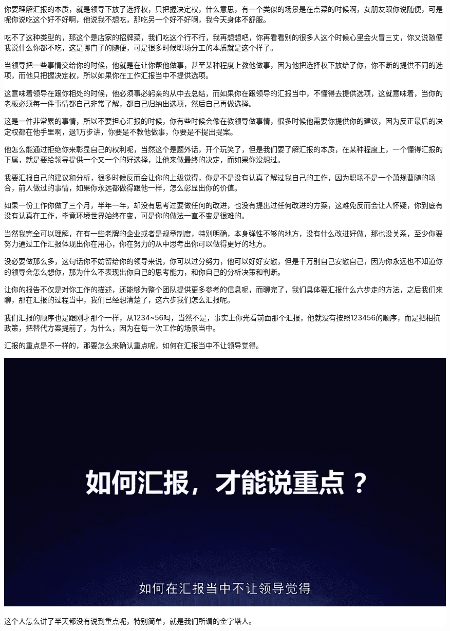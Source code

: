 你要理解汇报的本质，就是领导下放了选择权，只把握决定权，什么意思，有一个类似的场景是在点菜的时候啊，女朋友跟你说随便，可是呢你说吃这个好不好啊，他说我不想吃，那吃另一个好不好啊，我今天身体不舒服。

吃不了这种类型的，那这个是店家的招牌菜，我们吃这个行不行，我再想想吧，你再看看别的很多人这个时候心里会火冒三丈，你又说随便我说什么你都不吃，这是哪门子的随便，可是很多时候职场分工的本质就是这个样子。

当领导把一些事情交给你的时候，他就是在让你帮他做事，甚至某种程度上教他做事，因为他把选择权下放给了你，你不断的提供不同的选项，而他只把握决定权，所以如果你在工作汇报当中不提供选项。

这意味着领导在跟你相处的时候，他必须事必躬亲的从中去总结，而如果你在跟领导的汇报当中，不懂得去提供选项，这就意味着，当你的老板必须每一件事情都自己非常了解，都自己归纳出选项，然后自己再做选择。

这是一件非常累的事情，所以不要担心汇报的时候，你有些时候会像在教领导做事情，很多时候他需要你提供你的建议，因为反正最后的决定权都在他手里啊，退1万步讲，你要是不教他做事，你要是不提出提案。

他怎么能通过拒绝你来彰显自己的权利呢，当然这个是题外话，开个玩笑了，但是我们要了解汇报的本质，在某种程度上，一个懂得汇报的下属，就是要给领导提供一个又一个的好选择，让他来做最终的决定，而如果你没想过。

我要汇报自己的建议和分析，很多时候反而会让你的上级觉得，你是不是没有认真了解过我自己的工作，因为职场不是一个萧规曹随的场合，前人做过的事情，如果你永远都做得跟他一样，怎么彰显出你的价值。

如果一份工作你做了三个月，半年一年，却没有思考过要做任何的改进，也没有提出过任何改进的方案，这难免反而会让人怀疑，你到底有没有认真在工作，毕竟环境世界始终在变，可是你的做法一直不变是很难的。

当然我完全可以理解，在有一些老牌的企业或者是规章制度，特别明确，本身弹性不够的地方，没有什么改进好做，那也没关系，至少你要努力通过工作汇报体现出你在用心，你在努力的从中思考出你可以做得更好的地方。

没必要做那么多，这句话你不妨留给你的领导来说，你可以过分努力，他可以好好安慰，但是千万别自己安慰自己，因为你永远也不知道你的领导会怎么想你，那为什么不表现出你自己的思考能力，和你自己的分析决策和判断。

让你的报告不仅是对你工作的描述，还能够为整个团队提供更多参考的信息呢，而聊完了，我们具体要汇报什么六步走的方法，之后我们来聊，那在汇报的过程当中，我们已经想清楚了，这六步我们怎么汇报呢。

我们汇报的顺序也是跟刚才那个一样，从1234~56吗，当然不是，事实上你光看前面那个汇报，他就没有按照123456的顺序，而是把相抗政策，把替代方案提前了，为什么，因为在每一次工作的场景当中。

汇报的重点是不一样的，那要怎么来确认重点呢，如何在汇报当中不让领导觉得。

![](img/f82799eca7e496ced88f8a5b5d099422_5.png)

这个人怎么讲了半天都没有说到重点呢，特别简单，就是我们所谓的金字塔人。
